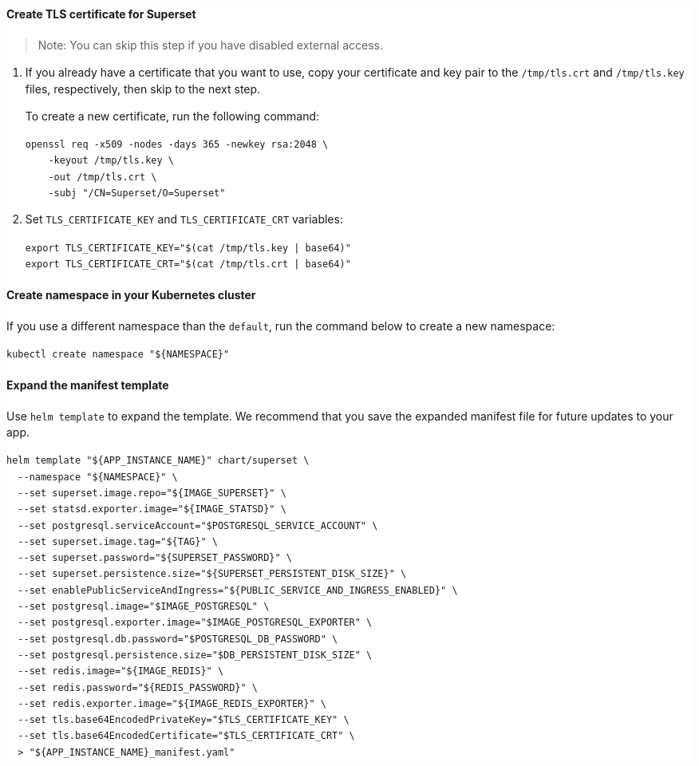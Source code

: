 #### Create TLS certificate for Superset

> Note: You can skip this step if you have disabled external access.

1.  If you already have a certificate that you want to use, copy your certificate and key pair to the `/tmp/tls.crt` and `/tmp/tls.key` files, respectively, then skip to the next step.

    To create a new certificate, run the following command:

    ```shell
    openssl req -x509 -nodes -days 365 -newkey rsa:2048 \
        -keyout /tmp/tls.key \
        -out /tmp/tls.crt \
        -subj "/CN=Superset/O=Superset"
    ```

2.  Set `TLS_CERTIFICATE_KEY` and `TLS_CERTIFICATE_CRT` variables:

    ```shell
    export TLS_CERTIFICATE_KEY="$(cat /tmp/tls.key | base64)"
    export TLS_CERTIFICATE_CRT="$(cat /tmp/tls.crt | base64)"
    ```

#### Create namespace in your Kubernetes cluster

If you use a different namespace than the `default`, run the command below to create a new namespace:

```shell
kubectl create namespace "${NAMESPACE}"
```

#### Expand the manifest template

Use `helm template` to expand the template. We recommend that you save the
expanded manifest file for future updates to your app.

```shell
helm template "${APP_INSTANCE_NAME}" chart/superset \
  --namespace "${NAMESPACE}" \
  --set superset.image.repo="${IMAGE_SUPERSET}" \
  --set statsd.exporter.image="${IMAGE_STATSD}" \
  --set postgresql.serviceAccount="$POSTGRESQL_SERVICE_ACCOUNT" \
  --set superset.image.tag="${TAG}" \
  --set superset.password="${SUPERSET_PASSWORD}" \
  --set superset.persistence.size="${SUPERSET_PERSISTENT_DISK_SIZE}" \
  --set enablePublicServiceAndIngress="${PUBLIC_SERVICE_AND_INGRESS_ENABLED}" \
  --set postgresql.image="$IMAGE_POSTGRESQL" \
  --set postgresql.exporter.image="$IMAGE_POSTGRESQL_EXPORTER" \
  --set postgresql.db.password="$POSTGRESQL_DB_PASSWORD" \
  --set postgresql.persistence.size="$DB_PERSISTENT_DISK_SIZE" \
  --set redis.image="${IMAGE_REDIS}" \
  --set redis.password="${REDIS_PASSWORD}" \
  --set redis.exporter.image="${IMAGE_REDIS_EXPORTER}" \
  --set tls.base64EncodedPrivateKey="$TLS_CERTIFICATE_KEY" \
  --set tls.base64EncodedCertificate="$TLS_CERTIFICATE_CRT" \
  > "${APP_INSTANCE_NAME}_manifest.yaml"
```
